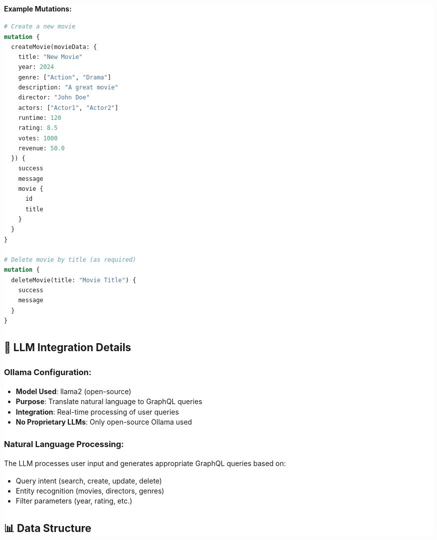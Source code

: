 **Example Mutations:**
```graphql
# Create a new movie
mutation {
  createMovie(movieData: {
    title: "New Movie"
    year: 2024
    genre: ["Action", "Drama"]
    description: "A great movie"
    director: "John Doe"
    actors: ["Actor1", "Actor2"]
    runtime: 120
    rating: 8.5
    votes: 1000
    revenue: 50.0
  }) {
    success
    message
    movie {
      id
      title
    }
  }
}

# Delete movie by title (as required)
mutation {
  deleteMovie(title: "Movie Title") {
    success
    message
  }
}
```

## 🔧 LLM Integration Details

### Ollama Configuration:
- **Model Used**: llama2 (open-source)
- **Purpose**: Translate natural language to GraphQL queries
- **Integration**: Real-time processing of user queries
- **No Proprietary LLMs**: Only open-source Ollama used

### Natural Language Processing:
The LLM processes user input and generates appropriate GraphQL queries based on:
- Query intent (search, create, update, delete)
- Entity recognition (movies, directors, genres)
- Filter parameters (year, rating, etc.)

## 📊 Data Structure
